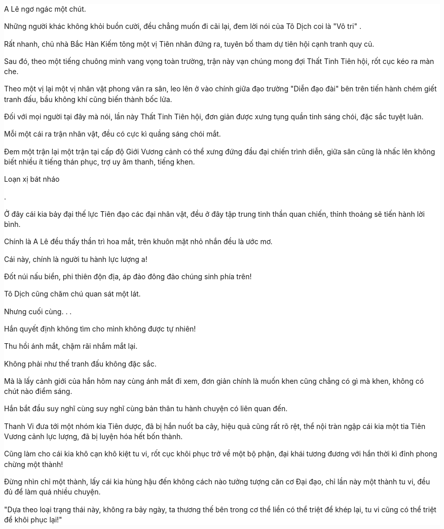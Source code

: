 A Lê ngơ ngác một chút.

Những người khác không khỏi buồn cười, đều chẳng muốn đi cãi lại, đem lời nói của Tô Dịch coi là "Vô tri" .

Rất nhanh, chủ nhà Bắc Hàn Kiếm tông một vị Tiên nhân đứng ra, tuyên bố tham dự tiên hội cạnh tranh quy củ.

Sau đó, theo một tiếng chuông minh vang vọng toàn trường, trận này vạn chúng mong đợi Thất Tinh Tiên hội, rốt cục kéo ra màn che.

Theo một vị lại một vị nhân vật phong vân ra sân, leo lên ở vào chính giữa đạo trường "Diễn đạo đài" bên trên tiến hành chém giết tranh đấu, bầu không khí cũng biến thành bốc lửa.

Đối với mọi người tại đây mà nói, lần này Thất Tinh Tiên hội, đơn giản được xưng tụng quần tinh sáng chói, đặc sắc tuyệt luân.

Mỗi một cái ra trận nhân vật, đều có cực kì quầng sáng chói mắt.

Đem một trận lại một trận tại cấp độ Giới Vương cảnh có thể xưng đứng đầu đại chiến trình diễn, giữa sân cũng là nhấc lên không biết nhiều ít tiếng thán phục, trợ uy âm thanh, tiếng khen.

Loạn xị bát nháo

.

Ở đây cái kia bảy đại thế lực Tiên đạo các đại nhân vật, đều ở đây tập trung tinh thần quan chiến, thỉnh thoảng sẽ tiến hành lời bình.

Chính là A Lê đều thấy thần trì hoa mắt, trên khuôn mặt nhỏ nhắn đều là ước mơ.

Cái này, chính là người tu hành lực lượng a!

Đốt núi nấu biển, phi thiên độn địa, áp đảo đông đảo chúng sinh phía trên!

Tô Dịch cũng chăm chú quan sát một lát.

Nhưng cuối cùng. . .

Hắn quyết định không tìm cho mình không được tự nhiên!

Thu hồi ánh mắt, chậm rãi nhắm mắt lại.

Không phải như thế tranh đấu không đặc sắc.

Mà là lấy cảnh giới của hắn hôm nay cùng ánh mắt đi xem, đơn giản chính là muốn khen cũng chẳng có gì mà khen, không có chút nào điểm sáng.

Hắn bắt đầu suy nghĩ cùng suy nghĩ cùng bản thân tu hành chuyện có liên quan đến.

Thanh Vi đưa tới một nhóm kia Tiên dược, đã bị hắn nuốt ba cây, hiệu quả cũng rất rõ rệt, thể nội tràn ngập cái kia một tia Tiên Vương cảnh lực lượng, đã bị luyện hóa hết bốn thành.

Cũng làm cho cái kia khô cạn khô kiệt tu vi, rốt cục khôi phục trở về một bộ phận, đại khái tương đương với hắn thời kì đỉnh phong chừng một thành!

Đừng nhìn chỉ một thành, lấy cái kia hùng hậu đến không cách nào tưởng tượng căn cơ Đại đạo, chỉ lần này một thành tu vi, đều đủ để làm quá nhiều chuyện.

"Dựa theo loại trạng thái này, không ra bảy ngày, ta thương thế bên trong cơ thể liền có thể triệt để khép lại, tu vi cũng có thể triệt để khôi phục lại!"
